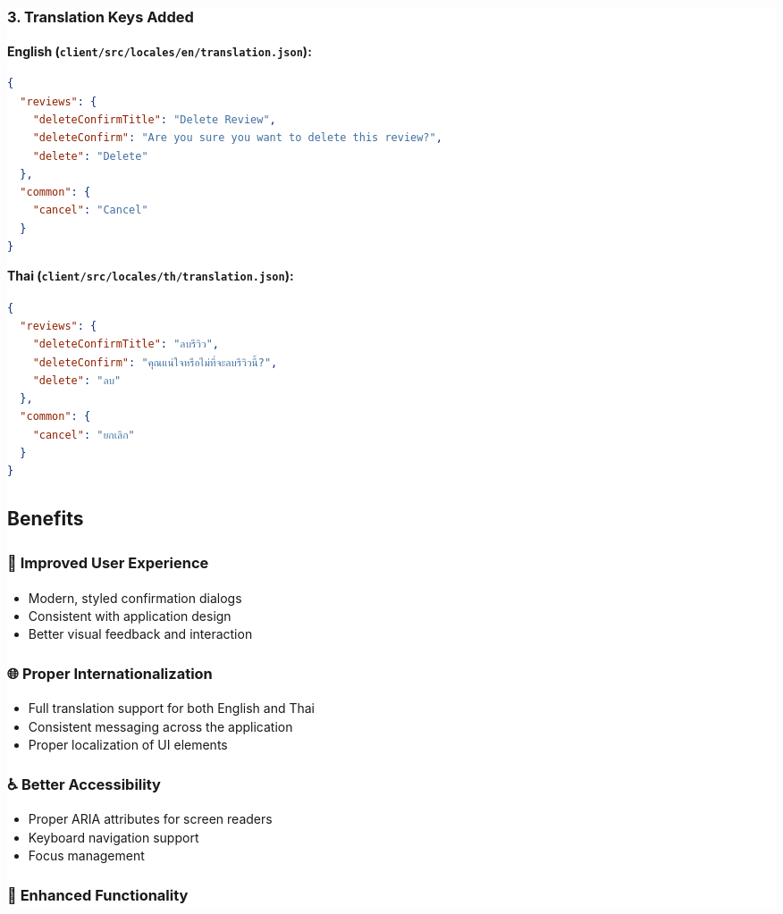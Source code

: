 ### 3. Translation Keys Added

**English (`client/src/locales/en/translation.json`):**

```json
{
  "reviews": {
    "deleteConfirmTitle": "Delete Review",
    "deleteConfirm": "Are you sure you want to delete this review?",
    "delete": "Delete"
  },
  "common": {
    "cancel": "Cancel"
  }
}
```

**Thai (`client/src/locales/th/translation.json`):**

```json
{
  "reviews": {
    "deleteConfirmTitle": "ลบรีวิว",
    "deleteConfirm": "คุณแน่ใจหรือไม่ที่จะลบรีวิวนี้?",
    "delete": "ลบ"
  },
  "common": {
    "cancel": "ยกเลิก"
  }
}
```

## Benefits

### 🎨 **Improved User Experience**

- Modern, styled confirmation dialogs
- Consistent with application design
- Better visual feedback and interaction

### 🌐 **Proper Internationalization**

- Full translation support for both English and Thai
- Consistent messaging across the application
- Proper localization of UI elements

### ♿ **Better Accessibility**

- Proper ARIA attributes for screen readers
- Keyboard navigation support
- Focus management

### 🎯 **Enhanced Functionality**
